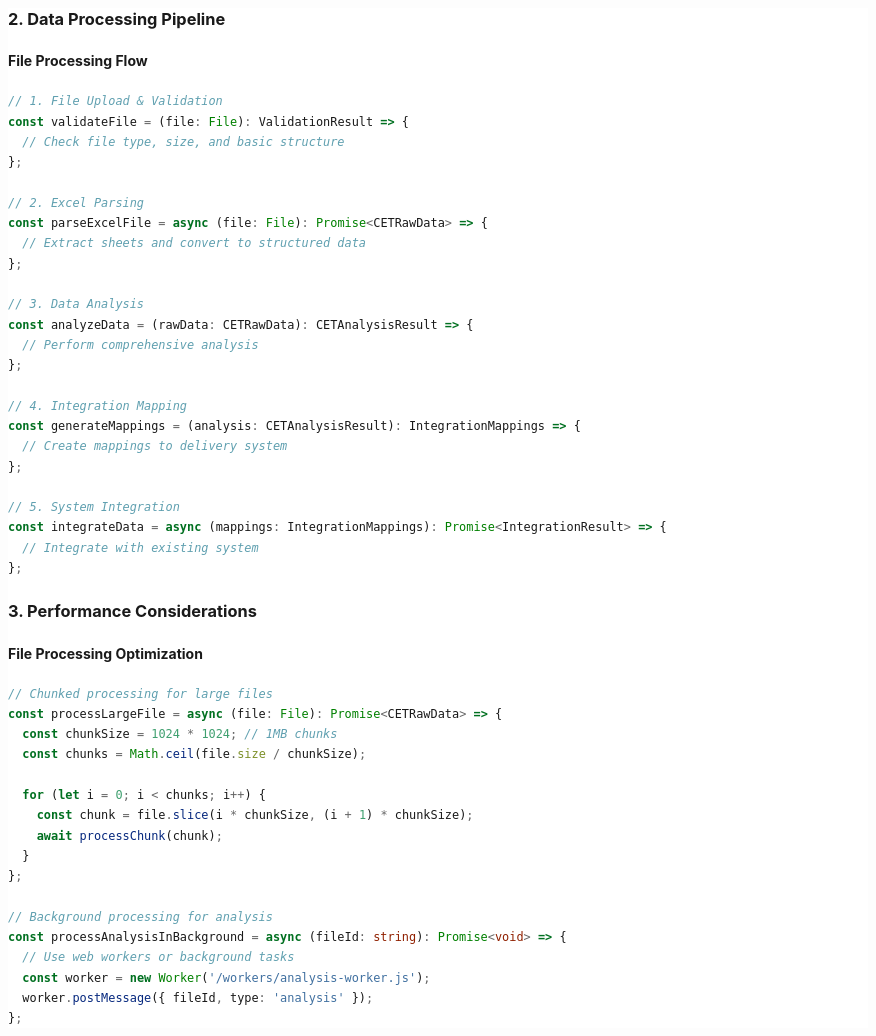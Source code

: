```
```

### 2. **Data Processing Pipeline**

#### File Processing Flow
```typescript
// 1. File Upload & Validation
const validateFile = (file: File): ValidationResult => {
  // Check file type, size, and basic structure
};

// 2. Excel Parsing
const parseExcelFile = async (file: File): Promise<CETRawData> => {
  // Extract sheets and convert to structured data
};

// 3. Data Analysis
const analyzeData = (rawData: CETRawData): CETAnalysisResult => {
  // Perform comprehensive analysis
};

// 4. Integration Mapping
const generateMappings = (analysis: CETAnalysisResult): IntegrationMappings => {
  // Create mappings to delivery system
};

// 5. System Integration
const integrateData = async (mappings: IntegrationMappings): Promise<IntegrationResult> => {
  // Integrate with existing system
};
```

### 3. **Performance Considerations**

#### File Processing Optimization
```typescript
// Chunked processing for large files
const processLargeFile = async (file: File): Promise<CETRawData> => {
  const chunkSize = 1024 * 1024; // 1MB chunks
  const chunks = Math.ceil(file.size / chunkSize);
  
  for (let i = 0; i < chunks; i++) {
    const chunk = file.slice(i * chunkSize, (i + 1) * chunkSize);
    await processChunk(chunk);
  }
};

// Background processing for analysis
const processAnalysisInBackground = async (fileId: string): Promise<void> => {
  // Use web workers or background tasks
  const worker = new Worker('/workers/analysis-worker.js');
  worker.postMessage({ fileId, type: 'analysis' });
};
```
